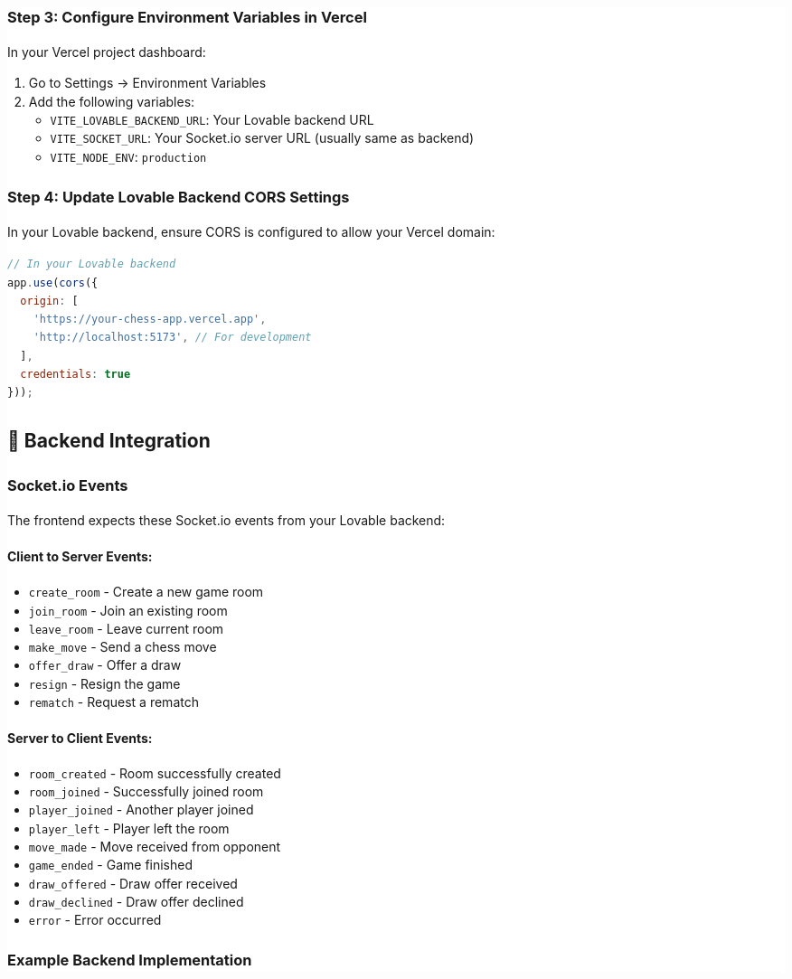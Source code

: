 ### Step 3: Configure Environment Variables in Vercel

In your Vercel project dashboard:
1. Go to Settings → Environment Variables
2. Add the following variables:
   - `VITE_LOVABLE_BACKEND_URL`: Your Lovable backend URL
   - `VITE_SOCKET_URL`: Your Socket.io server URL (usually same as backend)
   - `VITE_NODE_ENV`: `production`

### Step 4: Update Lovable Backend CORS Settings

In your Lovable backend, ensure CORS is configured to allow your Vercel domain:

```javascript
// In your Lovable backend
app.use(cors({
  origin: [
    'https://your-chess-app.vercel.app',
    'http://localhost:5173', // For development
  ],
  credentials: true
}));
```

## 🔧 Backend Integration

### Socket.io Events

The frontend expects these Socket.io events from your Lovable backend:

#### Client to Server Events:
- `create_room` - Create a new game room
- `join_room` - Join an existing room
- `leave_room` - Leave current room
- `make_move` - Send a chess move
- `offer_draw` - Offer a draw
- `resign` - Resign the game
- `rematch` - Request a rematch

#### Server to Client Events:
- `room_created` - Room successfully created
- `room_joined` - Successfully joined room
- `player_joined` - Another player joined
- `player_left` - Player left the room
- `move_made` - Move received from opponent
- `game_ended` - Game finished
- `draw_offered` - Draw offer received
- `draw_declined` - Draw offer declined
- `error` - Error occurred

### Example Backend Implementation
